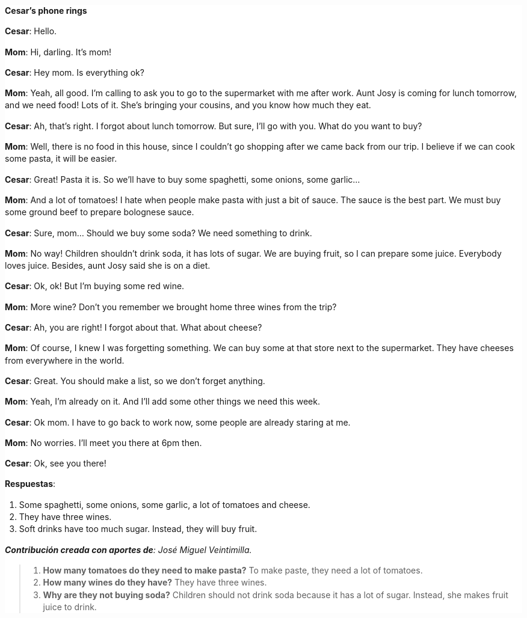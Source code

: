 > 

**Cesar’s phone rings**

**Cesar**: Hello.

**Mom**: Hi, darling. It’s mom!

**Cesar**: Hey mom. Is everything ok?

**Mom**: Yeah, all good. I’m calling to ask you to go to the supermarket with me after work. Aunt Josy is coming for lunch tomorrow, and we need food! Lots of it. She’s bringing your cousins, and you know how much they eat.

**Cesar**: Ah, that’s right. I forgot about lunch tomorrow. But sure, I’ll go with you. What do you want to buy?

**Mom**: Well, there is no food in this house, since I couldn’t go shopping after we came back from our trip. I believe if we can cook some pasta, it will be easier.

**Cesar**: Great! Pasta it is. So we’ll have to buy some spaghetti, some onions, some garlic…

**Mom**: And a lot of tomatoes! I hate when people make pasta with just a bit of sauce. The sauce is the best part. We must buy some ground beef to prepare bolognese sauce.

**Cesar**: Sure, mom… Should we buy some soda? We need something to drink.

**Mom**: No way! Children shouldn’t drink soda, it has lots of sugar. We are buying fruit, so I can prepare some juice. Everybody loves juice. Besides, aunt Josy said she is on a diet.

**Cesar**: Ok, ok! But I’m buying some red wine.

**Mom**: More wine? Don’t you remember we brought home three wines from the trip?

**Cesar**: Ah, you are right! I forgot about that. What about cheese?

**Mom**: Of course, I knew I was forgetting something. We can buy some at that store next to the supermarket. They have cheeses from everywhere in the world.

**Cesar**: Great. You should make a list, so we don’t forget anything.

**Mom**: Yeah, I’m already on it. And I’ll add some other things we need this week.

**Cesar**: Ok mom. I have to go back to work now, some people are already staring at me.

**Mom**: No worries. I’ll meet you there at 6pm then.

**Cesar**: Ok, see you there!

**Respuestas**:

1. Some spaghetti, some onions, some garlic, a lot of tomatoes and cheese.
2. They have three wines.
3. Soft drinks have too much sugar. Instead, they will buy fruit.

***Contribución creada con aportes de**: José Miguel Veintimilla.*

> 1. **How many tomatoes do they need to make pasta?**
>    To make paste, they need a lot of tomatoes.
> 2. **How many wines do they have?**
>    They have three wines.
> 3. **Why are they not buying soda?**
>    Children should not drink soda because it has a lot of sugar. Instead, she makes fruit juice to drink.
